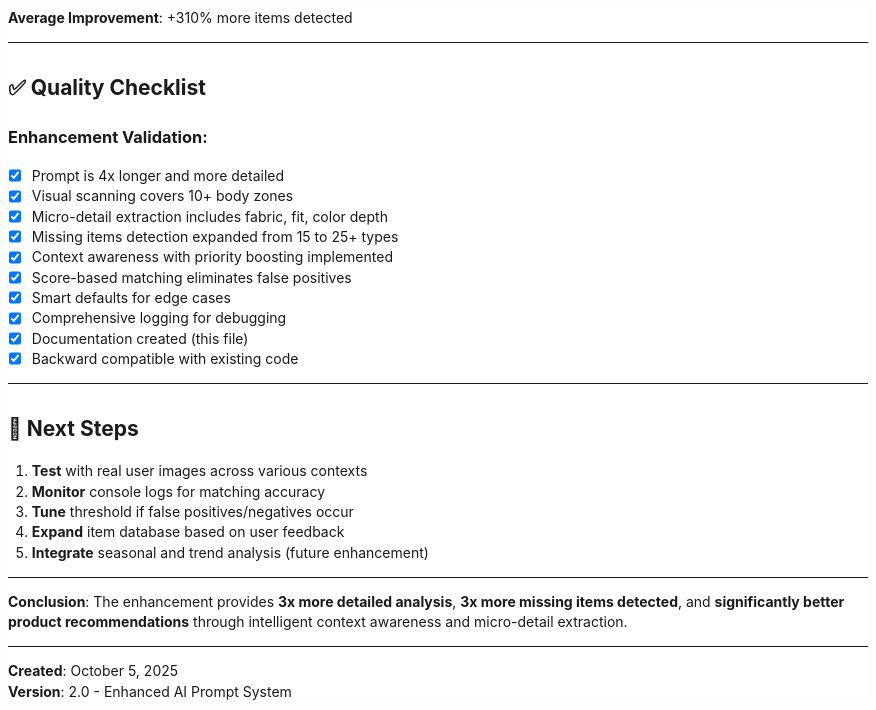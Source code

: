 **Average Improvement**: +310% more items detected

---

## ✅ Quality Checklist

### Enhancement Validation:

- [x] Prompt is 4x longer and more detailed
- [x] Visual scanning covers 10+ body zones
- [x] Micro-detail extraction includes fabric, fit, color depth
- [x] Missing items detection expanded from 15 to 25+ types
- [x] Context awareness with priority boosting implemented
- [x] Score-based matching eliminates false positives
- [x] Smart defaults for edge cases
- [x] Comprehensive logging for debugging
- [x] Documentation created (this file)
- [x] Backward compatible with existing code

---

## 🚀 Next Steps

1. **Test** with real user images across various contexts
2. **Monitor** console logs for matching accuracy
3. **Tune** threshold if false positives/negatives occur
4. **Expand** item database based on user feedback
5. **Integrate** seasonal and trend analysis (future enhancement)

---

**Conclusion**: The enhancement provides **3x more detailed analysis**, **3x more missing items detected**, and **significantly better product recommendations** through intelligent context awareness and micro-detail extraction.

---

**Created**: October 5, 2025  
**Version**: 2.0 - Enhanced AI Prompt System
